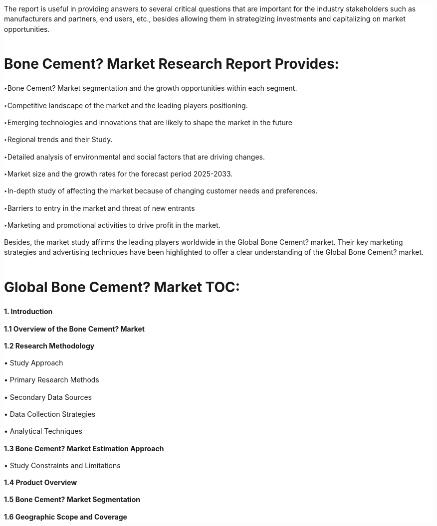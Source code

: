 The report is useful in providing answers to several critical questions that are important for the industry stakeholders such as manufacturers and partners, end users, etc., besides allowing them in strategizing investments and capitalizing on market opportunities.

# <strong>Bone Cement? Market Research Report Provides:</strong>

<strong>‣</strong>Bone Cement? Market segmentation and the growth opportunities within each segment.

<strong>‣</strong>Competitive landscape of the market and the leading players positioning.

<strong>‣</strong>Emerging technologies and innovations that are likely to shape the market in the future

<strong>‣</strong>Regional trends and their Study.

<strong>‣</strong>Detailed analysis of environmental and social factors that are driving changes.

<strong>‣</strong>Market size and the growth rates for the forecast period 2025-2033.

<strong>‣</strong>In-depth study of affecting the market because of changing customer needs and preferences.

<strong>‣</strong>Barriers to entry in the market and threat of new entrants

<strong>‣</strong>Marketing and promotional activities to drive profit in the market.

Besides, the market study affirms the leading players worldwide in the Global Bone Cement? market. Their key marketing strategies and advertising techniques have been highlighted to offer a clear understanding of the Global Bone Cement? market.

# <strong>Global Bone Cement? Market TOC:</strong>

<strong>1. Introduction</strong>

<strong>1.1 Overview of the Bone Cement? Market</strong>

<strong>1.2 Research Methodology</strong>

• Study Approach

• Primary Research Methods

• Secondary Data Sources

• Data Collection Strategies

• Analytical Techniques

<strong>1.3 Bone Cement? Market Estimation Approach</strong>

• Study Constraints and Limitations

<strong>1.4 Product Overview</strong>

<strong>1.5 Bone Cement? Market Segmentation</strong>

<strong>1.6 Geographic Scope and Coverage</strong>
